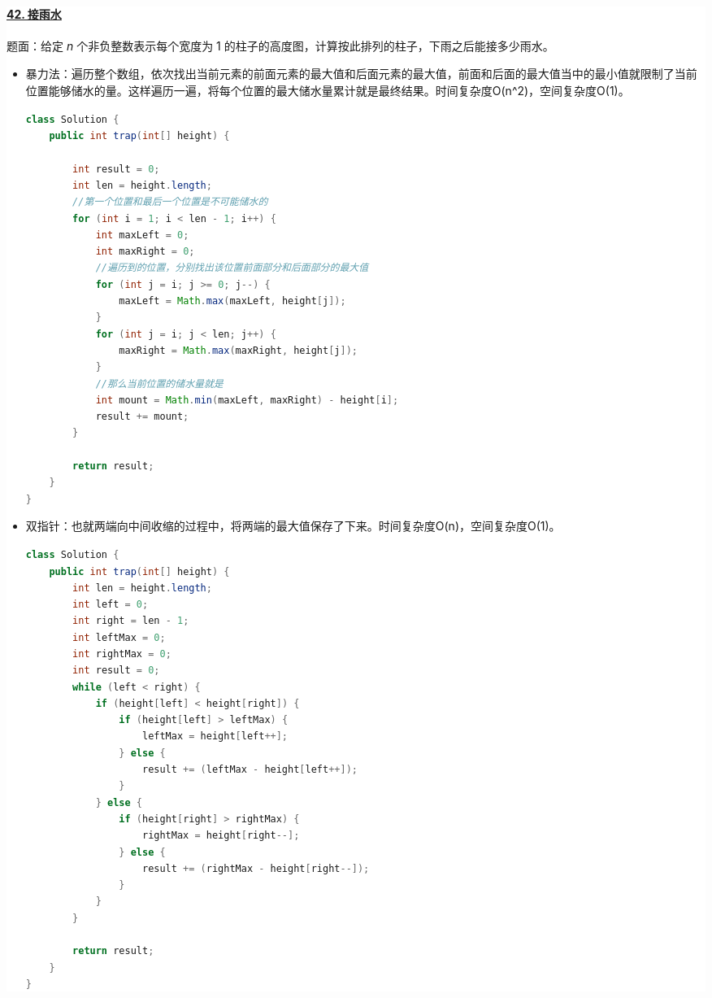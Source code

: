   

#### [42. 接雨水](https://leetcode-cn.com/problems/trapping-rain-water/)

题面：给定 *n* 个非负整数表示每个宽度为 1 的柱子的高度图，计算按此排列的柱子，下雨之后能接多少雨水。

+ 暴力法：遍历整个数组，依次找出当前元素的前面元素的最大值和后面元素的最大值，前面和后面的最大值当中的最小值就限制了当前位置能够储水的量。这样遍历一遍，将每个位置的最大储水量累计就是最终结果。时间复杂度O(n^2)，空间复杂度O(1)。

  ```java
  class Solution {
      public int trap(int[] height) {
      
          int result = 0;
          int len = height.length;
          //第一个位置和最后一个位置是不可能储水的
          for (int i = 1; i < len - 1; i++) {
              int maxLeft = 0;
              int maxRight = 0;
              //遍历到的位置，分别找出该位置前面部分和后面部分的最大值
              for (int j = i; j >= 0; j--) {
                  maxLeft = Math.max(maxLeft, height[j]);
              }
              for (int j = i; j < len; j++) {
                  maxRight = Math.max(maxRight, height[j]);
              }
              //那么当前位置的储水量就是
              int mount = Math.min(maxLeft, maxRight) - height[i];
              result += mount;
          }
  
          return result;
      }
  }
  ```

+ 双指针：也就两端向中间收缩的过程中，将两端的最大值保存了下来。时间复杂度O(n)，空间复杂度O(1)。

  ```java
  class Solution {
      public int trap(int[] height) {
          int len = height.length;
          int left = 0;
          int right = len - 1;
          int leftMax = 0;
          int rightMax = 0;
          int result = 0;
          while (left < right) {
              if (height[left] < height[right]) {
                  if (height[left] > leftMax) {
                      leftMax = height[left++];
                  } else {
                      result += (leftMax - height[left++]);
                  }
              } else {
                  if (height[right] > rightMax) {
                      rightMax = height[right--];
                  } else {
                      result += (rightMax - height[right--]);
                  }
              }
          }
  
          return result;
      }
  }
  ```